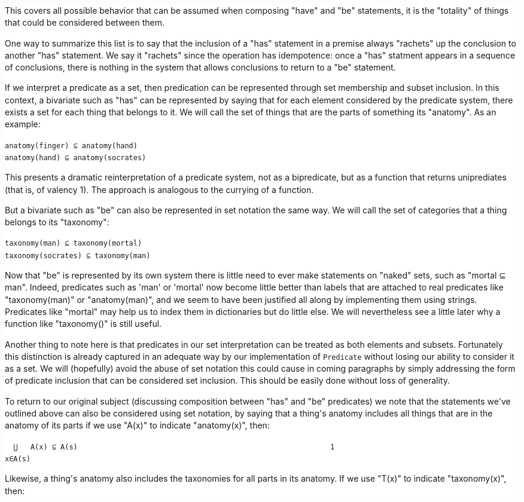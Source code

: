This covers all possible behavior that can be assumed when composing "have" and "be" statements,
it is the "totality" of things that could be considered between them.

One way to summarize this list is to say that the inclusion 
of a "has" statement in a premise always "rachets" 
up the conclusion to another "has" statement.
We say it "rachets" since the operation has idempotence: 
once a "has" statment appears in a sequence of conclusions,
there is nothing in the system that allows conclusions to return to a "be" statement.

If we interpret a predicate as a set, then predication can be represented through 
set membership and subset inclusion. In this context, a bivariate such as "has" 
can be represented by saying that for each element considered by the predicate system,
there exists a set for each thing that belongs to it. 
We will call the set of things that are the parts of something its "anatomy". 
As an example:

    anatomy(finger) ⊆ anatomy(hand)
    anatomy(hand) ⊆ anatomy(socrates)

This presents a dramatic reinterpretation of a predicate system,
not as a bipredicate, but as a function that returns uniprediates (that is, of valency 1).
The approach is analogous to the currying of a function.

But a bivariate such as "be" can also be represented in set notation the same way.
We will call the set of categories that a thing belongs to its "taxonomy":

    taxonomy(man) ⊆ taxonomy(mortal) 
    taxonomy(socrates) ⊆ taxonomy(man)

Now that "be" is represented by its own system there is 
little need to ever make statements on "naked" sets, such as "mortal ⊆ man".
Indeed, predicates such as 'man' or 'mortal' now become little better than labels 
that are attached to real predicates like "taxonomy(man)" or "anatomy(man)",
and we seem to have been justified all along by implementing them using strings.
Predicates like "mortal" may help us to index them in dictionaries but do little else.
We will nevertheless see a little later why a function like "taxonomy()" is still useful.

Another thing to note here is that predicates in our set interpretation 
can be treated as both elements and subsets.
Fortunately this distinction is already captured in an adequate way 
by our implementation of `Predicate` without losing our ability to consider it as a set.
We will (hopefully) avoid the abuse of set notation this could cause in coming paragraphs
by simply addressing the form of predicate inclusion that can be considered set inclusion.
This should be easily done without loss of generality.

To return to our original subject (discussing composition between "has" and "be" predicates) 
we note that the statements we've outlined above can also be considered using set notation, 
by saying that a thing's anatomy includes all things that are in the anatomy of its parts
if we use "A(x)" to indicate "anatomy(x)", then:

      ⋃   A(x) ⊆ A(s)                                                           1
    x∈A(s)

Likewise, a thing's anatomy also includes the taxonomies for all parts in its anatomy. 
If we use "T(x)" to indicate "taxonomy(x)", then:
